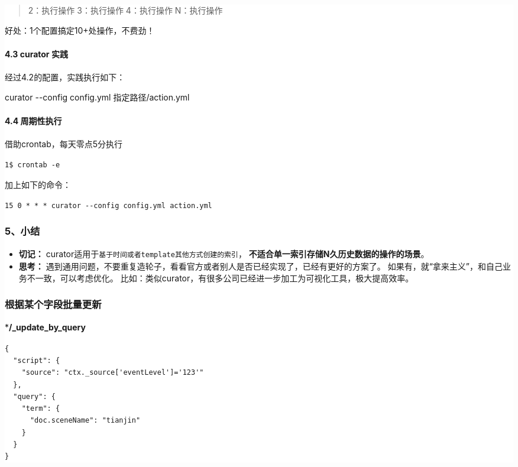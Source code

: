 > 2：执行操作  3：执行操作  4：执行操作  N：执行操作

好处：1个配置搞定10+处操作，不费劲！

#### **4.3 curator 实践**

经过4.2的配置，实践执行如下：

curator --config config.yml   指定路径/action.yml

#### **4.4 周期性执行**

借助crontab，每天零点5分执行

```
1$ crontab -e
```

加上如下的命令：

```
15 0 * * * curator --config config.yml action.yml
```

### **5、小结**

- **切记：** curator适用于`基于时间或者template其他方式创建的索引`， **不适合单一索引存储N久历史数据的操作的场景**。
- **思考：** 遇到通用问题，不要重复造轮子，看看官方或者别人是否已经实现了，已经有更好的方案了。 如果有，就“拿来主义”，和自己业务不一致，可以考虑优化。 比如：类似curator，有很多公司已经进一步加工为可视化工具，极大提高效率。

### 根据某个字段批量更新

***/_update_by_query**

```
{
  "script": {
    "source": "ctx._source['eventLevel']='123'"
  },
  "query": {
    "term": {
      "doc.sceneName": "tianjin"
    }
  }
}
```

